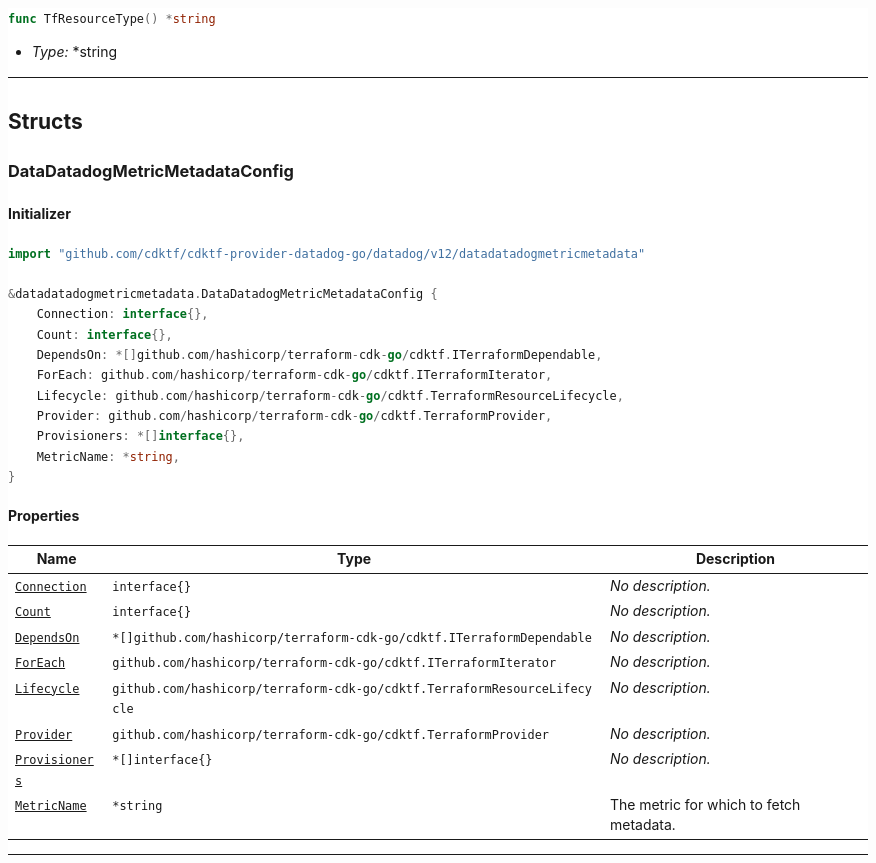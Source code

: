 ```go
func TfResourceType() *string
```

- *Type:* *string

---

## Structs <a name="Structs" id="Structs"></a>

### DataDatadogMetricMetadataConfig <a name="DataDatadogMetricMetadataConfig" id="@cdktf/provider-datadog.dataDatadogMetricMetadata.DataDatadogMetricMetadataConfig"></a>

#### Initializer <a name="Initializer" id="@cdktf/provider-datadog.dataDatadogMetricMetadata.DataDatadogMetricMetadataConfig.Initializer"></a>

```go
import "github.com/cdktf/cdktf-provider-datadog-go/datadog/v12/datadatadogmetricmetadata"

&datadatadogmetricmetadata.DataDatadogMetricMetadataConfig {
	Connection: interface{},
	Count: interface{},
	DependsOn: *[]github.com/hashicorp/terraform-cdk-go/cdktf.ITerraformDependable,
	ForEach: github.com/hashicorp/terraform-cdk-go/cdktf.ITerraformIterator,
	Lifecycle: github.com/hashicorp/terraform-cdk-go/cdktf.TerraformResourceLifecycle,
	Provider: github.com/hashicorp/terraform-cdk-go/cdktf.TerraformProvider,
	Provisioners: *[]interface{},
	MetricName: *string,
}
```

#### Properties <a name="Properties" id="Properties"></a>

| **Name** | **Type** | **Description** |
| --- | --- | --- |
| <code><a href="#@cdktf/provider-datadog.dataDatadogMetricMetadata.DataDatadogMetricMetadataConfig.property.connection">Connection</a></code> | <code>interface{}</code> | *No description.* |
| <code><a href="#@cdktf/provider-datadog.dataDatadogMetricMetadata.DataDatadogMetricMetadataConfig.property.count">Count</a></code> | <code>interface{}</code> | *No description.* |
| <code><a href="#@cdktf/provider-datadog.dataDatadogMetricMetadata.DataDatadogMetricMetadataConfig.property.dependsOn">DependsOn</a></code> | <code>*[]github.com/hashicorp/terraform-cdk-go/cdktf.ITerraformDependable</code> | *No description.* |
| <code><a href="#@cdktf/provider-datadog.dataDatadogMetricMetadata.DataDatadogMetricMetadataConfig.property.forEach">ForEach</a></code> | <code>github.com/hashicorp/terraform-cdk-go/cdktf.ITerraformIterator</code> | *No description.* |
| <code><a href="#@cdktf/provider-datadog.dataDatadogMetricMetadata.DataDatadogMetricMetadataConfig.property.lifecycle">Lifecycle</a></code> | <code>github.com/hashicorp/terraform-cdk-go/cdktf.TerraformResourceLifecycle</code> | *No description.* |
| <code><a href="#@cdktf/provider-datadog.dataDatadogMetricMetadata.DataDatadogMetricMetadataConfig.property.provider">Provider</a></code> | <code>github.com/hashicorp/terraform-cdk-go/cdktf.TerraformProvider</code> | *No description.* |
| <code><a href="#@cdktf/provider-datadog.dataDatadogMetricMetadata.DataDatadogMetricMetadataConfig.property.provisioners">Provisioners</a></code> | <code>*[]interface{}</code> | *No description.* |
| <code><a href="#@cdktf/provider-datadog.dataDatadogMetricMetadata.DataDatadogMetricMetadataConfig.property.metricName">MetricName</a></code> | <code>*string</code> | The metric for which to fetch metadata. |

---
